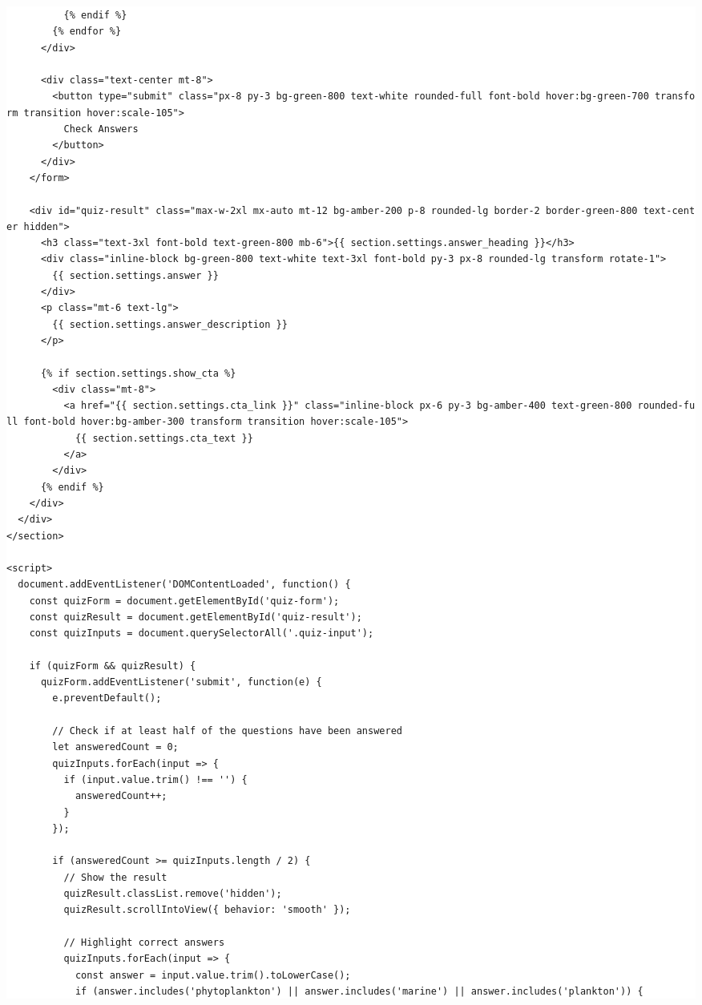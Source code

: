 ```liquid
          {% endif %}
        {% endfor %}
      </div>
      
      <div class="text-center mt-8">
        <button type="submit" class="px-8 py-3 bg-green-800 text-white rounded-full font-bold hover:bg-green-700 transform transition hover:scale-105">
          Check Answers
        </button>
      </div>
    </form>
    
    <div id="quiz-result" class="max-w-2xl mx-auto mt-12 bg-amber-200 p-8 rounded-lg border-2 border-green-800 text-center hidden">
      <h3 class="text-3xl font-bold text-green-800 mb-6">{{ section.settings.answer_heading }}</h3>
      <div class="inline-block bg-green-800 text-white text-3xl font-bold py-3 px-8 rounded-lg transform rotate-1">
        {{ section.settings.answer }}
      </div>
      <p class="mt-6 text-lg">
        {{ section.settings.answer_description }}
      </p>
      
      {% if section.settings.show_cta %}
        <div class="mt-8">
          <a href="{{ section.settings.cta_link }}" class="inline-block px-6 py-3 bg-amber-400 text-green-800 rounded-full font-bold hover:bg-amber-300 transform transition hover:scale-105">
            {{ section.settings.cta_text }}
          </a>
        </div>
      {% endif %}
    </div>
  </div>
</section>

<script>
  document.addEventListener('DOMContentLoaded', function() {
    const quizForm = document.getElementById('quiz-form');
    const quizResult = document.getElementById('quiz-result');
    const quizInputs = document.querySelectorAll('.quiz-input');
    
    if (quizForm && quizResult) {
      quizForm.addEventListener('submit', function(e) {
        e.preventDefault();
        
        // Check if at least half of the questions have been answered
        let answeredCount = 0;
        quizInputs.forEach(input => {
          if (input.value.trim() !== '') {
            answeredCount++;
          }
        });
        
        if (answeredCount >= quizInputs.length / 2) {
          // Show the result
          quizResult.classList.remove('hidden');
          quizResult.scrollIntoView({ behavior: 'smooth' });
          
          // Highlight correct answers
          quizInputs.forEach(input => {
            const answer = input.value.trim().toLowerCase();
            if (answer.includes('phytoplankton') || answer.includes('marine') || answer.includes('plankton')) {
```
